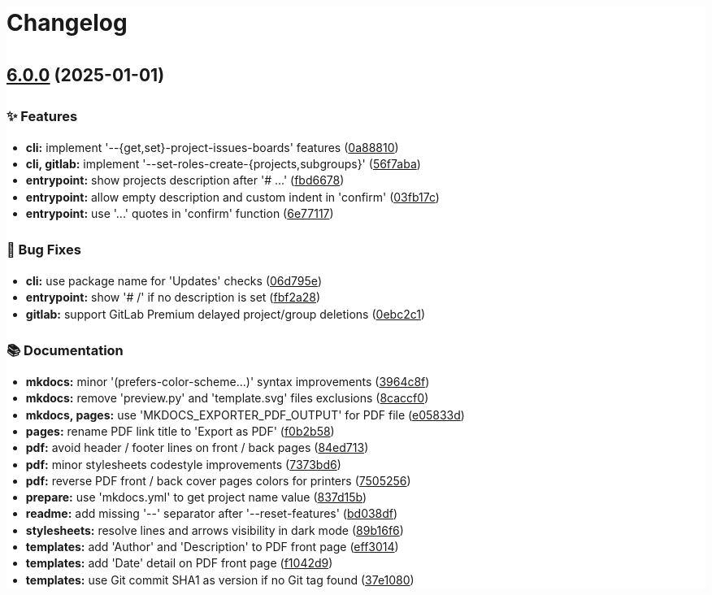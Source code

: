 # Changelog

<a name="6.0.0"></a>
## [6.0.0](https://gitlab.com/RadianDevCore/tools/gitlab-projects-settings/compare/5.4.0...6.0.0) (2025-01-01)

### ✨ Features

- **cli:** implement '--{get,set}-project-issues-boards' features ([0a88810](https://gitlab.com/RadianDevCore/tools/gitlab-projects-settings/commit/0a88810784efeb97f4f3cd1bdd22741bfb482288))
- **cli, gitlab:** implement '--set-roles-create-{projects,subgroups}' ([56f7aba](https://gitlab.com/RadianDevCore/tools/gitlab-projects-settings/commit/56f7aba1a74ac1fde1c1d5c96ecc733683a94762))
- **entrypoint:** show projects description after '# ...' ([fbd6678](https://gitlab.com/RadianDevCore/tools/gitlab-projects-settings/commit/fbd6678ce14808d0b5a7b000e9f503ccf6829d44))
- **entrypoint:** allow empty description and custom indent in 'confirm' ([03fb17c](https://gitlab.com/RadianDevCore/tools/gitlab-projects-settings/commit/03fb17c49957a5377edc572ef161a45e5df2cad1))
- **entrypoint:** use '...' quotes in 'confirm' function ([6e77117](https://gitlab.com/RadianDevCore/tools/gitlab-projects-settings/commit/6e77117320ea2949c56308039fba0682f80d56b9))

### 🐛 Bug Fixes

- **cli:** use package name for 'Updates' checks ([06d795e](https://gitlab.com/RadianDevCore/tools/gitlab-projects-settings/commit/06d795e0e870d2992cf20f4761c230267d4978bf))
- **entrypoint:** show '# /' if no description is set ([fbf2a28](https://gitlab.com/RadianDevCore/tools/gitlab-projects-settings/commit/fbf2a2807fdd49f957da676ba16030a733be8505))
- **gitlab:** support GitLab Premium delayed project/group deletions ([0ebc2c1](https://gitlab.com/RadianDevCore/tools/gitlab-projects-settings/commit/0ebc2c1117a119366515399b95cc7c1bcde78d02))

### 📚 Documentation

- **mkdocs:** minor '(prefers-color-scheme...)' syntax improvements ([3964c8f](https://gitlab.com/RadianDevCore/tools/gitlab-projects-settings/commit/3964c8f53df20d048e848634da08c7498fd0c1d2))
- **mkdocs:** remove 'preview.py' and 'template.svg' files exclusions ([8caccf0](https://gitlab.com/RadianDevCore/tools/gitlab-projects-settings/commit/8caccf0ca0ce828343c2c433df4eeeb2b3142553))
- **mkdocs, pages:** use 'MKDOCS_EXPORTER_PDF_OUTPUT' for PDF file ([e05833d](https://gitlab.com/RadianDevCore/tools/gitlab-projects-settings/commit/e05833d94647f9827b66eebea1c3eceacdf7b124))
- **pages:** rename PDF link title to 'Export as PDF' ([f0b2b58](https://gitlab.com/RadianDevCore/tools/gitlab-projects-settings/commit/f0b2b5804debdc4c0289dffb717d8ac8dd313c21))
- **pdf:** avoid header / footer lines on front / back pages ([84ed713](https://gitlab.com/RadianDevCore/tools/gitlab-projects-settings/commit/84ed713b6b690c4d2900634f4e97a376b04b65a4))
- **pdf:** minor stylesheets codestyle improvements ([7373bd6](https://gitlab.com/RadianDevCore/tools/gitlab-projects-settings/commit/7373bd62de55a70375bcf9f4a6d812c82bbc7280))
- **pdf:** reverse PDF front / back cover pages colors for printers ([7505256](https://gitlab.com/RadianDevCore/tools/gitlab-projects-settings/commit/7505256812186297b3f85f98a496f10730771b88))
- **prepare:** use 'mkdocs.yml' to get project name value ([837d15b](https://gitlab.com/RadianDevCore/tools/gitlab-projects-settings/commit/837d15b1f345249da3620ed7debc1ce916e634b7))
- **readme:** add missing '--' separator after '--reset-features' ([bd038df](https://gitlab.com/RadianDevCore/tools/gitlab-projects-settings/commit/bd038df4d21894a844489f5462ebd5e282566d96))
- **stylesheets:** resolve lines and arrows visibility in dark mode ([89b16f6](https://gitlab.com/RadianDevCore/tools/gitlab-projects-settings/commit/89b16f6dec671af4be1f15f749f45b283088f53c))
- **templates:** add 'Author' and 'Description' to PDF front page ([eff3014](https://gitlab.com/RadianDevCore/tools/gitlab-projects-settings/commit/eff3014e2fd7f229fcd548ddaebd180951a101ed))
- **templates:** add 'Date' detail on PDF front page ([f1042d9](https://gitlab.com/RadianDevCore/tools/gitlab-projects-settings/commit/f1042d9463ee3cc1389608ce7a2016d1e5c1eb89))
- **templates:** use Git commit SHA1 as version if no Git tag found ([37e1080](https://gitlab.com/RadianDevCore/tools/gitlab-projects-settings/commit/37e108093449c531bb579b4c057708079c4cff19))
